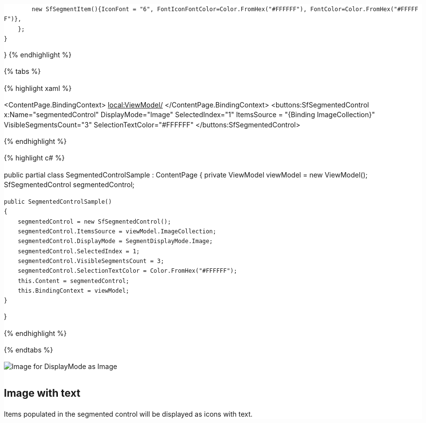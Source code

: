             new SfSegmentItem(){IconFont = "6", FontIconFontColor=Color.FromHex("#FFFFFF"), FontColor=Color.FromHex("#FFFFFF")},          
        };
    }
}
{% endhighlight %}

{% tabs %}

{% highlight xaml %}

<ContentPage.BindingContext>
    <local:ViewModel/>
</ContentPage.BindingContext>
<buttons:SfSegmentedControl 
    x:Name="segmentedControl" 
    DisplayMode="Image"
    SelectedIndex="1"
    ItemsSource = "{Binding ImageCollection}"
    VisibleSegmentsCount="3"
    SelectionTextColor="#FFFFFF"
</buttons:SfSegmentedControl>

{% endhighlight %}

{% highlight c# %}

public partial class SegmentedControlSample : ContentPage
{
    private ViewModel viewModel = new ViewModel();
    SfSegmentedControl segmentedControl;

    public SegmentedControlSample()
    {
        segmentedControl = new SfSegmentedControl();
        segmentedControl.ItemsSource = viewModel.ImageCollection;
        segmentedControl.DisplayMode = SegmentDisplayMode.Image;
        segmentedControl.SelectedIndex = 1;
        segmentedControl.VisibleSegmentsCount = 3;
        segmentedControl.SelectionTextColor = Color.FromHex("#FFFFFF");
        this.Content = segmentedControl;
        this.BindingContext = viewModel;
    }
}

{% endhighlight %}

{% endtabs %}

![Image for DisplayMode as Image](images/Display-mode/Xamarin_Forms_Image.png)

## Image with text

Items populated in the segmented control will be displayed as icons with text.
